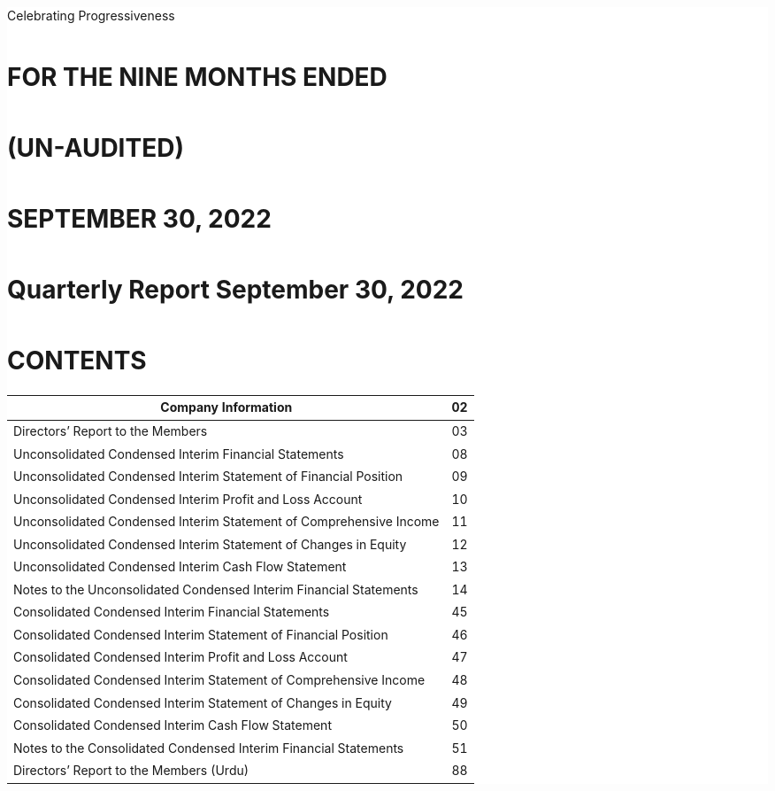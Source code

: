
Celebrating Progressiveness


# FOR THE NINE MONTHS ENDED

# (UN-AUDITED)

# SEPTEMBER 30, 2022





# Quarterly Report September 30, 2022


# CONTENTS

| Company Information                                                | 02 |
| ------------------------------------------------------------------ | -- |
| Directors’ Report to the Members                                   | 03 |
| Unconsolidated Condensed Interim Financial Statements              | 08 |
| Unconsolidated Condensed Interim Statement of Financial Position   | 09 |
| Unconsolidated Condensed Interim Profit and Loss Account           | 10 |
| Unconsolidated Condensed Interim Statement of Comprehensive Income | 11 |
| Unconsolidated Condensed Interim Statement of Changes in Equity    | 12 |
| Unconsolidated Condensed Interim Cash Flow Statement               | 13 |
| Notes to the Unconsolidated Condensed Interim Financial Statements | 14 |
| Consolidated Condensed Interim Financial Statements                | 45 |
| Consolidated Condensed Interim Statement of Financial Position     | 46 |
| Consolidated Condensed Interim Profit and Loss Account             | 47 |
| Consolidated Condensed Interim Statement of Comprehensive Income   | 48 |
| Consolidated Condensed Interim Statement of Changes in Equity      | 49 |
| Consolidated Condensed Interim Cash Flow Statement                 | 50 |
| Notes to the Consolidated Condensed Interim Financial Statements   | 51 |
| Directors’ Report to the Members (Urdu)                            | 88 |
